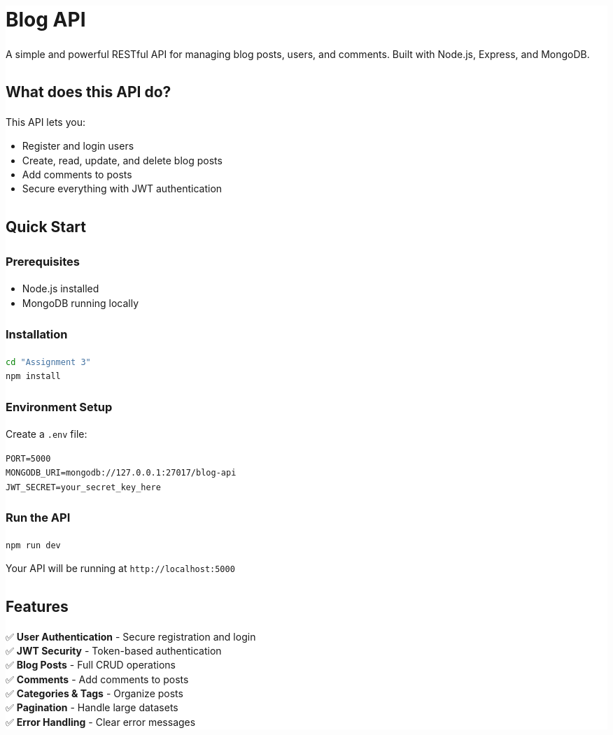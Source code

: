# Blog API

A simple and powerful RESTful API for managing blog posts, users, and comments. Built with Node.js, Express, and MongoDB.

## What does this API do?

This API lets you:
- Register and login users
- Create, read, update, and delete blog posts
- Add comments to posts
- Secure everything with JWT authentication

## Quick Start

### Prerequisites
- Node.js installed
- MongoDB running locally

### Installation
```bash
cd "Assignment 3"
npm install
```

### Environment Setup
Create a `.env` file:
```env
PORT=5000
MONGODB_URI=mongodb://127.0.0.1:27017/blog-api
JWT_SECRET=your_secret_key_here
```

### Run the API
```bash
npm run dev
```

Your API will be running at `http://localhost:5000`

## Features

✅ **User Authentication** - Secure registration and login  
✅ **JWT Security** - Token-based authentication  
✅ **Blog Posts** - Full CRUD operations  
✅ **Comments** - Add comments to posts  
✅ **Categories & Tags** - Organize posts  
✅ **Pagination** - Handle large datasets  
✅ **Error Handling** - Clear error messages  
